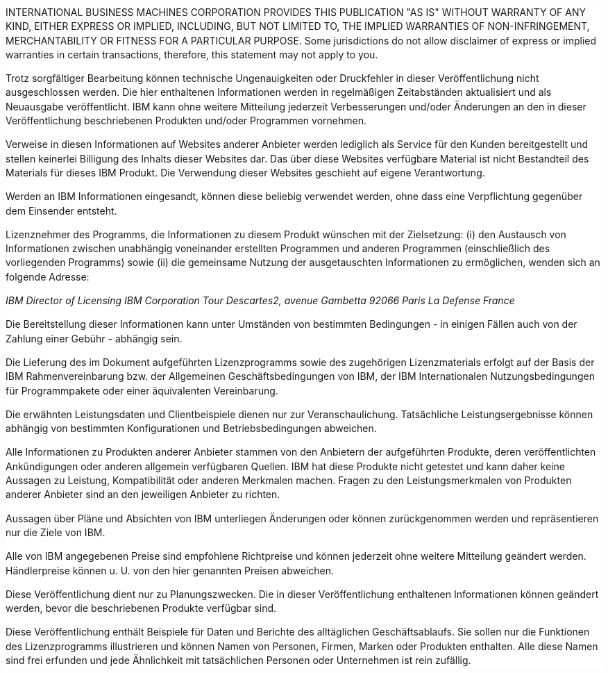 INTERNATIONAL BUSINESS MACHINES CORPORATION PROVIDES THIS PUBLICATION "AS IS" WITHOUT WARRANTY OF ANY KIND, EITHER EXPRESS OR IMPLIED, INCLUDING, BUT NOT LIMITED TO, THE IMPLIED WARRANTIES OF NON-INFRINGEMENT, MERCHANTABILITY OR FITNESS FOR A PARTICULAR PURPOSE. Some jurisdictions do not allow disclaimer of express or implied warranties in certain transactions, therefore, this statement may not apply to you.

Trotz sorgfältiger Bearbeitung können technische Ungenauigkeiten oder Druckfehler in dieser Veröffentlichung nicht ausgeschlossen werden. Die hier enthaltenen Informationen werden in regelmäßigen Zeitabständen aktualisiert und als Neuausgabe veröffentlicht. IBM kann ohne weitere Mitteilung jederzeit Verbesserungen und/oder Änderungen an den in dieser Veröffentlichung beschriebenen Produkten und/oder Programmen vornehmen.

Verweise in diesen Informationen auf Websites anderer Anbieter werden lediglich als Service für den Kunden bereitgestellt und stellen keinerlei Billigung des Inhalts dieser Websites dar. Das über diese Websites verfügbare Material ist nicht Bestandteil des Materials für dieses IBM Produkt. Die Verwendung dieser Websites geschieht auf eigene Verantwortung.

Werden an IBM Informationen eingesandt, können diese beliebig verwendet werden, ohne dass eine Verpflichtung gegenüber dem Einsender entsteht.

Lizenznehmer des Programms, die Informationen zu diesem Produkt wünschen mit der Zielsetzung: (i) den Austausch von Informationen zwischen unabhängig voneinander erstellten Programmen und anderen Programmen (einschließlich des vorliegenden Programms) sowie (ii) die gemeinsame Nutzung der ausgetauschten Informationen zu ermöglichen, wenden sich an folgende Adresse:
 
  *IBM Director of Licensing*
  *IBM Corporation*
  *Tour Descartes2, avenue Gambetta*
  *92066 Paris La Defense*
  *France*

Die Bereitstellung dieser Informationen kann unter Umständen von bestimmten Bedingungen - in einigen Fällen auch von der Zahlung einer Gebühr - abhängig sein.

Die Lieferung des im Dokument aufgeführten Lizenzprogramms sowie des zugehörigen Lizenzmaterials erfolgt auf der Basis der IBM Rahmenvereinbarung bzw. der Allgemeinen Geschäftsbedingungen von IBM, der IBM Internationalen Nutzungsbedingungen für Programmpakete oder einer äquivalenten Vereinbarung.

Die erwähnten Leistungsdaten und Clientbeispiele dienen nur zur Veranschaulichung. Tatsächliche Leistungsergebnisse können abhängig von bestimmten Konfigurationen und Betriebsbedingungen abweichen.

Alle Informationen zu Produkten anderer Anbieter stammen von den Anbietern der aufgeführten Produkte, deren veröffentlichten Ankündigungen oder anderen allgemein verfügbaren Quellen. IBM hat diese Produkte nicht getestet und kann daher keine Aussagen zu Leistung, Kompatibilität oder anderen Merkmalen machen. Fragen zu den Leistungsmerkmalen von Produkten anderer Anbieter sind an den jeweiligen Anbieter zu richten.

Aussagen über Pläne und Absichten von IBM unterliegen Änderungen oder können zurückgenommen werden und repräsentieren nur die Ziele von IBM.

Alle von IBM angegebenen Preise sind empfohlene Richtpreise und können jederzeit ohne weitere Mitteilung geändert werden. Händlerpreise können u. U. von den hier genannten Preisen abweichen.

Diese Veröffentlichung dient nur zu Planungszwecken. Die in dieser Veröffentlichung enthaltenen Informationen können geändert werden, bevor die beschriebenen Produkte verfügbar sind.

Diese Veröffentlichung enthält Beispiele für Daten und Berichte des alltäglichen Geschäftsablaufs. Sie sollen nur die Funktionen des Lizenzprogramms illustrieren und können Namen von Personen, Firmen, Marken oder Produkten enthalten. Alle diese Namen sind frei erfunden und jede Ähnlichkeit mit tatsächlichen Personen oder Unternehmen ist rein zufällig.
